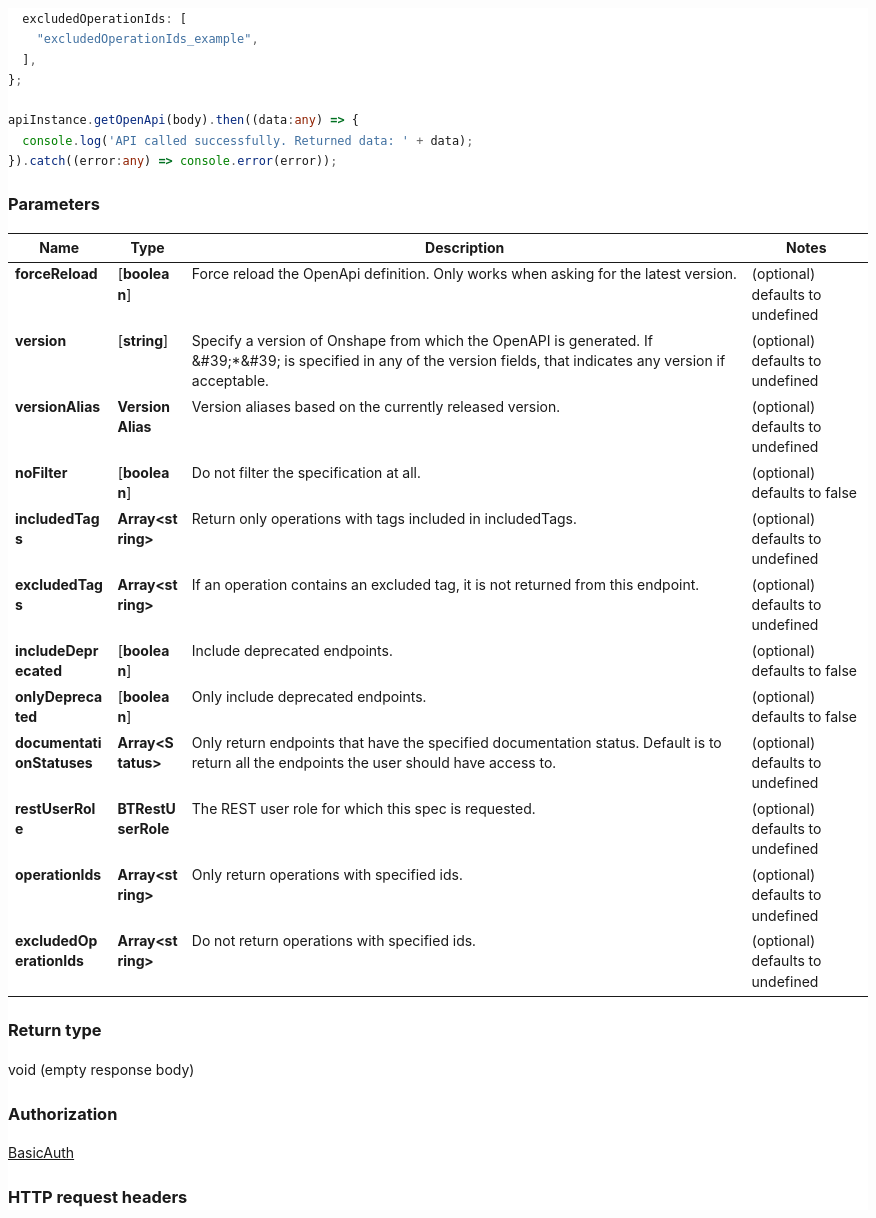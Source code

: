 ```typescript
  excludedOperationIds: [
    "excludedOperationIds_example",
  ],
};

apiInstance.getOpenApi(body).then((data:any) => {
  console.log('API called successfully. Returned data: ' + data);
}).catch((error:any) => console.error(error));
```


### Parameters

Name | Type | Description  | Notes
------------- | ------------- | ------------- | -------------
 **forceReload** | [**boolean**] | Force reload the OpenApi definition. Only works when asking for the latest version. | (optional) defaults to undefined
 **version** | [**string**] | Specify a version of Onshape from which the OpenAPI is generated. If \&#39;*\&#39; is specified in any of the version fields, that indicates any version if acceptable. | (optional) defaults to undefined
 **versionAlias** | **VersionAlias** | Version aliases based on the currently released version. | (optional) defaults to undefined
 **noFilter** | [**boolean**] | Do not filter the specification at all. | (optional) defaults to false
 **includedTags** | **Array&lt;string&gt;** | Return only operations with tags included in includedTags. | (optional) defaults to undefined
 **excludedTags** | **Array&lt;string&gt;** | If an operation contains an excluded tag, it is not returned from this endpoint. | (optional) defaults to undefined
 **includeDeprecated** | [**boolean**] | Include deprecated endpoints. | (optional) defaults to false
 **onlyDeprecated** | [**boolean**] | Only include deprecated endpoints. | (optional) defaults to false
 **documentationStatuses** | **Array&lt;Status&gt;** | Only return endpoints that have the specified documentation status. Default is to return all the endpoints the user should have access to. | (optional) defaults to undefined
 **restUserRole** | **BTRestUserRole** | The REST user role for which this spec is requested. | (optional) defaults to undefined
 **operationIds** | **Array&lt;string&gt;** | Only return operations with specified ids. | (optional) defaults to undefined
 **excludedOperationIds** | **Array&lt;string&gt;** | Do not return operations with specified ids. | (optional) defaults to undefined


### Return type

void (empty response body)

### Authorization

[BasicAuth](README.md#BasicAuth)

### HTTP request headers
